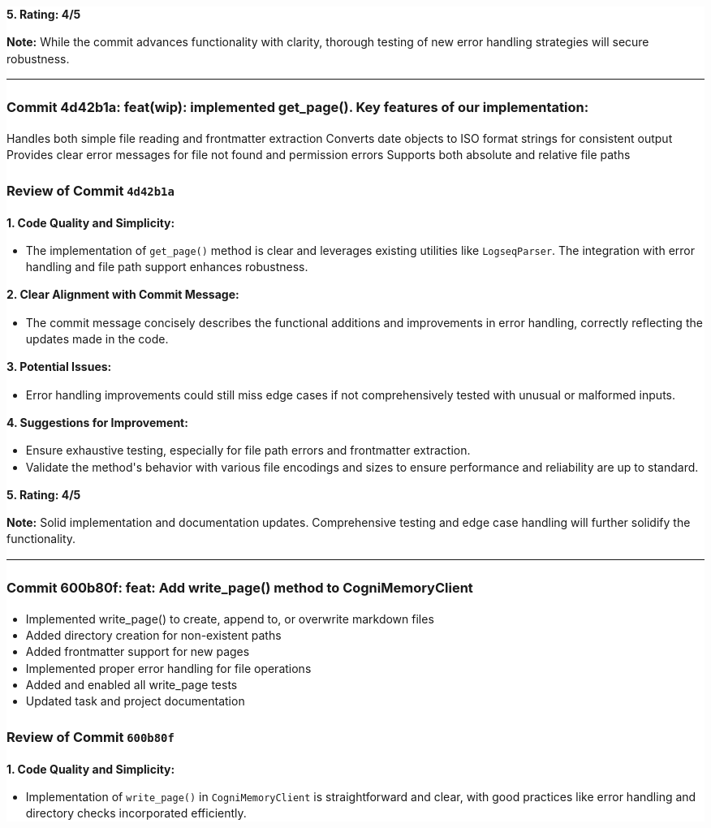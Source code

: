 **5. Rating: 4/5**

**Note:** While the commit advances functionality with clarity, thorough testing of new error handling strategies will secure robustness.


---

### Commit 4d42b1a: feat(wip): implemented get_page(). Key features of our implementation:
Handles both simple file reading and frontmatter extraction
Converts date objects to ISO format strings for consistent output
Provides clear error messages for file not found and permission errors
Supports both absolute and relative file paths
### Review of Commit `4d42b1a`

**1. Code Quality and Simplicity:**
   - The implementation of `get_page()` method is clear and leverages existing utilities like `LogseqParser`. The integration with error handling and file path support enhances robustness.

**2. Clear Alignment with Commit Message:**
   - The commit message concisely describes the functional additions and improvements in error handling, correctly reflecting the updates made in the code.

**3. Potential Issues:**
   - Error handling improvements could still miss edge cases if not comprehensively tested with unusual or malformed inputs.

**4. Suggestions for Improvement:**
   - Ensure exhaustive testing, especially for file path errors and frontmatter extraction.
   - Validate the method's behavior with various file encodings and sizes to ensure performance and reliability are up to standard.

**5. Rating: 4/5**

**Note:** Solid implementation and documentation updates. Comprehensive testing and edge case handling will further solidify the functionality.


---

### Commit 600b80f: feat: Add write_page() method to CogniMemoryClient

- Implemented write_page() to create, append to, or overwrite markdown files
- Added directory creation for non-existent paths
- Added frontmatter support for new pages
- Implemented proper error handling for file operations
- Added and enabled all write_page tests
- Updated task and project documentation
### Review of Commit `600b80f`

**1. Code Quality and Simplicity:**
   - Implementation of `write_page()` in `CogniMemoryClient` is straightforward and clear, with good practices like error handling and directory checks incorporated efficiently.
